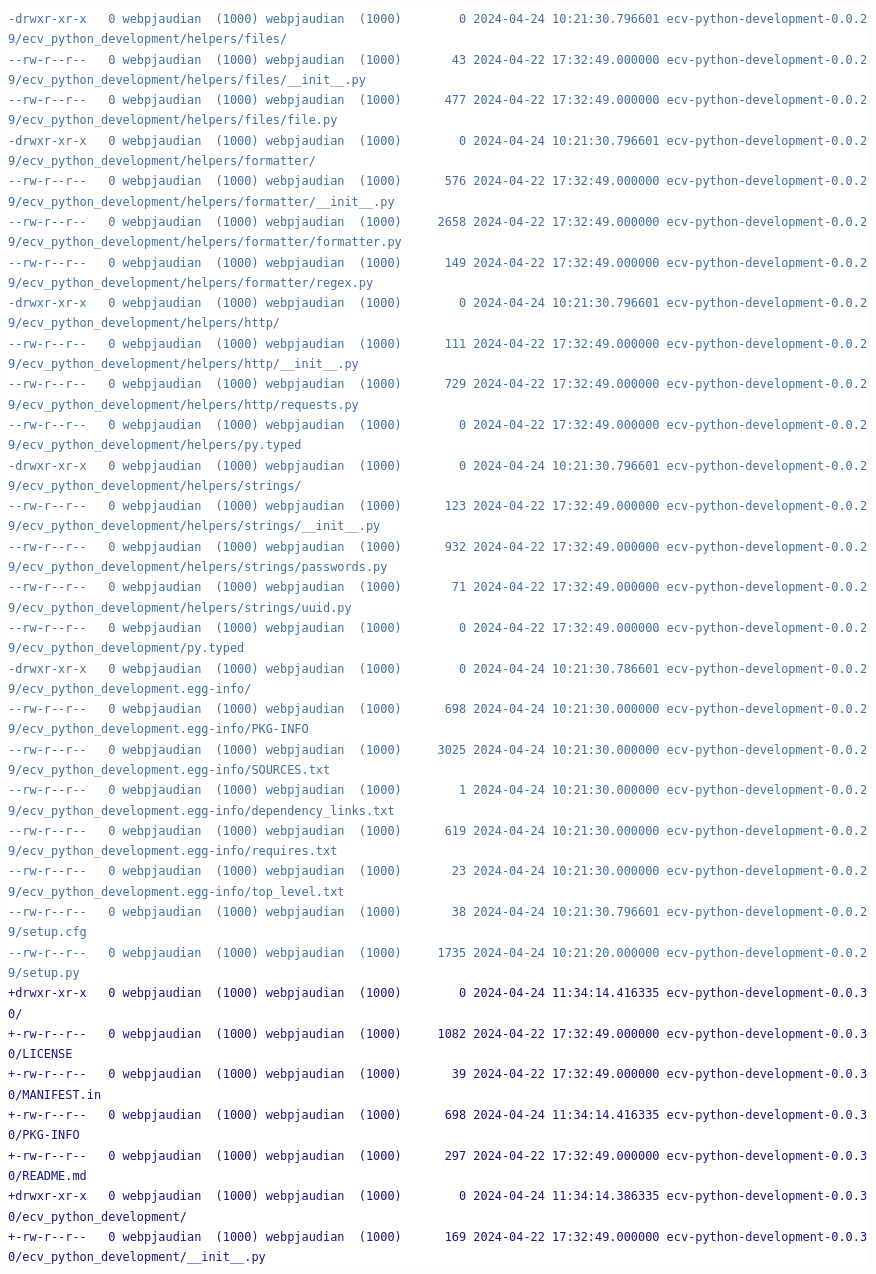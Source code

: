 ```diff
-drwxr-xr-x   0 webpjaudian  (1000) webpjaudian  (1000)        0 2024-04-24 10:21:30.796601 ecv-python-development-0.0.29/ecv_python_development/helpers/files/
--rw-r--r--   0 webpjaudian  (1000) webpjaudian  (1000)       43 2024-04-22 17:32:49.000000 ecv-python-development-0.0.29/ecv_python_development/helpers/files/__init__.py
--rw-r--r--   0 webpjaudian  (1000) webpjaudian  (1000)      477 2024-04-22 17:32:49.000000 ecv-python-development-0.0.29/ecv_python_development/helpers/files/file.py
-drwxr-xr-x   0 webpjaudian  (1000) webpjaudian  (1000)        0 2024-04-24 10:21:30.796601 ecv-python-development-0.0.29/ecv_python_development/helpers/formatter/
--rw-r--r--   0 webpjaudian  (1000) webpjaudian  (1000)      576 2024-04-22 17:32:49.000000 ecv-python-development-0.0.29/ecv_python_development/helpers/formatter/__init__.py
--rw-r--r--   0 webpjaudian  (1000) webpjaudian  (1000)     2658 2024-04-22 17:32:49.000000 ecv-python-development-0.0.29/ecv_python_development/helpers/formatter/formatter.py
--rw-r--r--   0 webpjaudian  (1000) webpjaudian  (1000)      149 2024-04-22 17:32:49.000000 ecv-python-development-0.0.29/ecv_python_development/helpers/formatter/regex.py
-drwxr-xr-x   0 webpjaudian  (1000) webpjaudian  (1000)        0 2024-04-24 10:21:30.796601 ecv-python-development-0.0.29/ecv_python_development/helpers/http/
--rw-r--r--   0 webpjaudian  (1000) webpjaudian  (1000)      111 2024-04-22 17:32:49.000000 ecv-python-development-0.0.29/ecv_python_development/helpers/http/__init__.py
--rw-r--r--   0 webpjaudian  (1000) webpjaudian  (1000)      729 2024-04-22 17:32:49.000000 ecv-python-development-0.0.29/ecv_python_development/helpers/http/requests.py
--rw-r--r--   0 webpjaudian  (1000) webpjaudian  (1000)        0 2024-04-22 17:32:49.000000 ecv-python-development-0.0.29/ecv_python_development/helpers/py.typed
-drwxr-xr-x   0 webpjaudian  (1000) webpjaudian  (1000)        0 2024-04-24 10:21:30.796601 ecv-python-development-0.0.29/ecv_python_development/helpers/strings/
--rw-r--r--   0 webpjaudian  (1000) webpjaudian  (1000)      123 2024-04-22 17:32:49.000000 ecv-python-development-0.0.29/ecv_python_development/helpers/strings/__init__.py
--rw-r--r--   0 webpjaudian  (1000) webpjaudian  (1000)      932 2024-04-22 17:32:49.000000 ecv-python-development-0.0.29/ecv_python_development/helpers/strings/passwords.py
--rw-r--r--   0 webpjaudian  (1000) webpjaudian  (1000)       71 2024-04-22 17:32:49.000000 ecv-python-development-0.0.29/ecv_python_development/helpers/strings/uuid.py
--rw-r--r--   0 webpjaudian  (1000) webpjaudian  (1000)        0 2024-04-22 17:32:49.000000 ecv-python-development-0.0.29/ecv_python_development/py.typed
-drwxr-xr-x   0 webpjaudian  (1000) webpjaudian  (1000)        0 2024-04-24 10:21:30.786601 ecv-python-development-0.0.29/ecv_python_development.egg-info/
--rw-r--r--   0 webpjaudian  (1000) webpjaudian  (1000)      698 2024-04-24 10:21:30.000000 ecv-python-development-0.0.29/ecv_python_development.egg-info/PKG-INFO
--rw-r--r--   0 webpjaudian  (1000) webpjaudian  (1000)     3025 2024-04-24 10:21:30.000000 ecv-python-development-0.0.29/ecv_python_development.egg-info/SOURCES.txt
--rw-r--r--   0 webpjaudian  (1000) webpjaudian  (1000)        1 2024-04-24 10:21:30.000000 ecv-python-development-0.0.29/ecv_python_development.egg-info/dependency_links.txt
--rw-r--r--   0 webpjaudian  (1000) webpjaudian  (1000)      619 2024-04-24 10:21:30.000000 ecv-python-development-0.0.29/ecv_python_development.egg-info/requires.txt
--rw-r--r--   0 webpjaudian  (1000) webpjaudian  (1000)       23 2024-04-24 10:21:30.000000 ecv-python-development-0.0.29/ecv_python_development.egg-info/top_level.txt
--rw-r--r--   0 webpjaudian  (1000) webpjaudian  (1000)       38 2024-04-24 10:21:30.796601 ecv-python-development-0.0.29/setup.cfg
--rw-r--r--   0 webpjaudian  (1000) webpjaudian  (1000)     1735 2024-04-24 10:21:20.000000 ecv-python-development-0.0.29/setup.py
+drwxr-xr-x   0 webpjaudian  (1000) webpjaudian  (1000)        0 2024-04-24 11:34:14.416335 ecv-python-development-0.0.30/
+-rw-r--r--   0 webpjaudian  (1000) webpjaudian  (1000)     1082 2024-04-22 17:32:49.000000 ecv-python-development-0.0.30/LICENSE
+-rw-r--r--   0 webpjaudian  (1000) webpjaudian  (1000)       39 2024-04-22 17:32:49.000000 ecv-python-development-0.0.30/MANIFEST.in
+-rw-r--r--   0 webpjaudian  (1000) webpjaudian  (1000)      698 2024-04-24 11:34:14.416335 ecv-python-development-0.0.30/PKG-INFO
+-rw-r--r--   0 webpjaudian  (1000) webpjaudian  (1000)      297 2024-04-22 17:32:49.000000 ecv-python-development-0.0.30/README.md
+drwxr-xr-x   0 webpjaudian  (1000) webpjaudian  (1000)        0 2024-04-24 11:34:14.386335 ecv-python-development-0.0.30/ecv_python_development/
+-rw-r--r--   0 webpjaudian  (1000) webpjaudian  (1000)      169 2024-04-22 17:32:49.000000 ecv-python-development-0.0.30/ecv_python_development/__init__.py
```